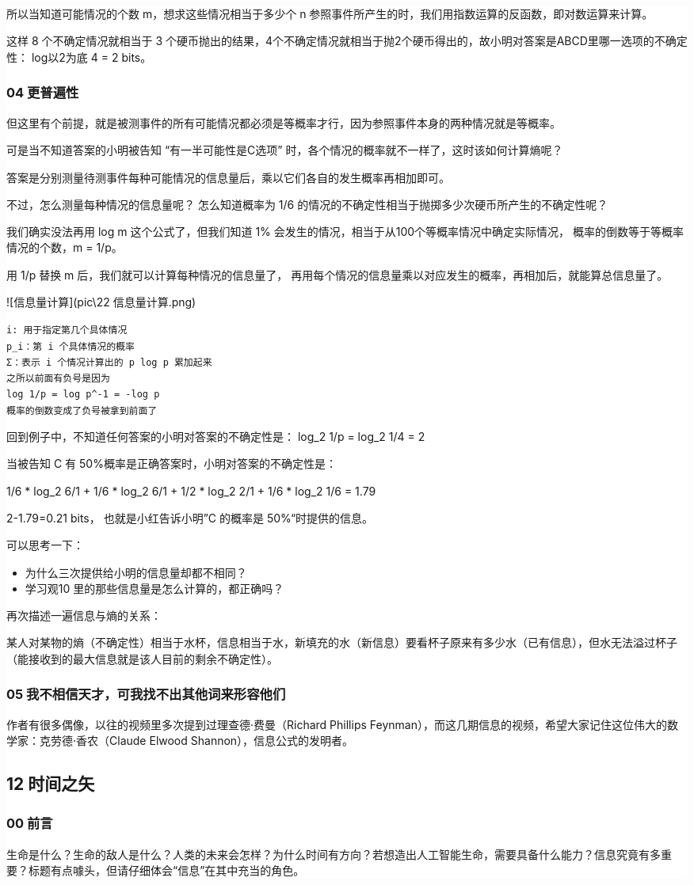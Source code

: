 所以当知道可能情况的个数 m，想求这些情况相当于多少个 n 参照事件所产生的时，我们用指数运算的反函数，即对数运算来计算。

这样 8 个不确定情况就相当于 3 个硬币抛出的结果，4个不确定情况就相当于抛2个硬币得出的，故小明对答案是ABCD里哪一选项的不确定性： log以2为底 4 = 2 bits。

### 04 **更普遍性**

但这里有个前提，就是被测事件的所有可能情况都必须是等概率才行，因为参照事件本身的两种情况就是等概率。 

可是当不知道答案的小明被告知 “有一半可能性是C选项” 时，各个情况的概率就不一样了，这时该如何计算熵呢？

答案是分别测量待测事件每种可能情况的信息量后，乘以它们各自的发生概率再相加即可。

不过，怎么测量每种情况的信息量呢？ 怎么知道概率为 1/6 的情况的不确定性相当于抛掷多少次硬币所产生的不确定性呢？ 

我们确实没法再用 log m 这个公式了，但我们知道 1% 会发生的情况，相当于从100个等概率情况中确定实际情况， 概率的倒数等于等概率情况的个数，m = 1/p。 

用 1/p 替换 m 后，我们就可以计算每种情况的信息量了， 再用每个情况的信息量乘以对应发生的概率，再相加后，就能算总信息量了。 

![信息量计算](pic\22 信息量计算.png)

```
i: 用于指定第几个具体情况
p_i：第 i 个具体情况的概率
Σ：表示 i 个情况计算出的 p log p 累加起来
之所以前面有负号是因为 
log 1/p = log p^-1 = -log p
概率的倒数变成了负号被拿到前面了
```

回到例子中，不知道任何答案的小明对答案的不确定性是： log_2 1/p = log_2 1/4 = 2

当被告知 C 有 50%概率是正确答案时，小明对答案的不确定性是：

1/6 * log_2 6/1 +  1/6 * log_2 6/1 +  1/2 * log_2 2/1 + 1/6 * log_2 1/6 = 1.79

2-1.79=0.21 bits， 也就是小红告诉小明”C 的概率是 50%“时提供的信息。

可以思考一下：

- 为什么三次提供给小明的信息量却都不相同？
- 学习观10 里的那些信息量是怎么计算的，都正确吗？

再次描述一遍信息与熵的关系：

某人对某物的熵（不确定性）相当于水杯，信息相当于水，新填充的水（新信息）要看杯子原来有多少水（已有信息），但水无法溢过杯子（能接收到的最大信息就是该人目前的剩余不确定性）。

### 05  我不相信天才，可我找不出其他词来形容他们

作者有很多偶像，以往的视频里多次提到过理查德·费曼（Richard Phillips Feynman），而这几期信息的视频，希望大家记住这位伟大的数学家：克劳德·香农（Claude Elwood Shannon），信息公式的发明者。



## 12 时间之矢

### 00 **前言**

生命是什么？生命的敌人是什么？人类的未来会怎样？为什么时间有方向？若想造出人工智能生命，需要具备什么能力？信息究竟有多重要？标题有点噱头，但请仔细体会“信息”在其中充当的角色。
